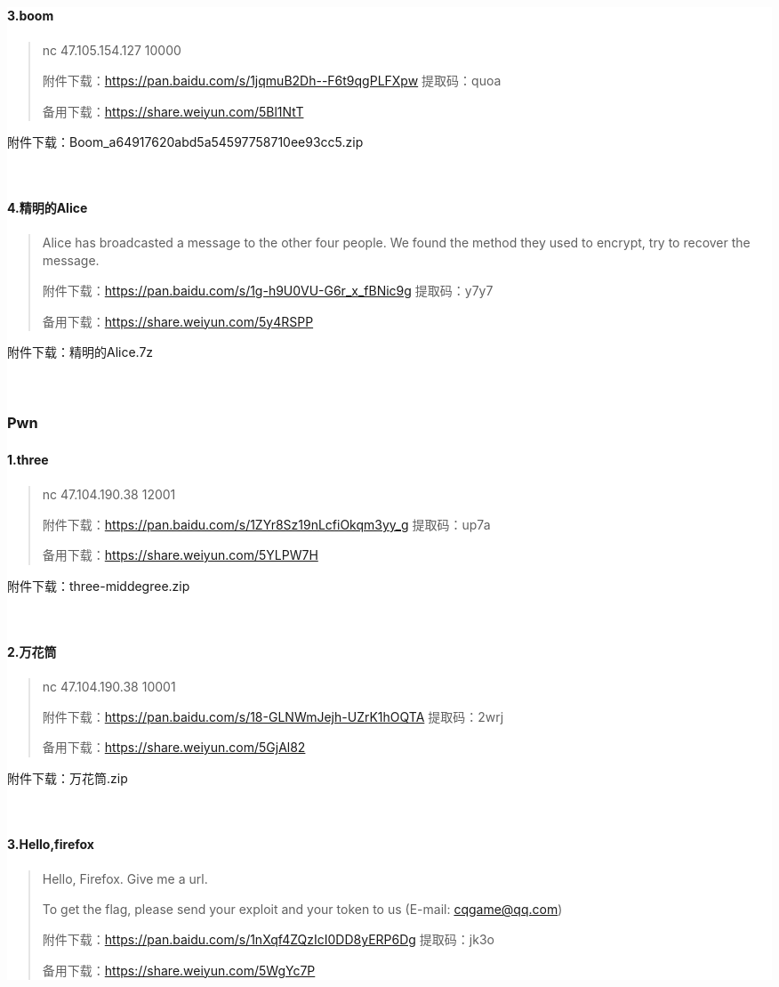 #### **3.boom**

> nc 47.105.154.127 10000
>
> 附件下载：https://pan.baidu.com/s/1jqmuB2Dh--F6t9qgPLFXpw 提取码：quoa
>
> 备用下载：https://share.weiyun.com/5Bl1NtT
>

附件下载：Boom_a64917620abd5a54597758710ee93cc5.zip

<br/>

#### **4.精明的Alice**

> Alice has broadcasted a message to the other four people. We found the method they used to encrypt, try to recover the message.
>
> 附件下载：https://pan.baidu.com/s/1g-h9U0VU-G6r_x_fBNic9g 提取码：y7y7
>
> 备用下载：https://share.weiyun.com/5y4RSPP

附件下载：精明的Alice.7z

<br/>

### **Pwn**

#### **1.three**

> nc 47.104.190.38 12001
>
> 附件下载：https://pan.baidu.com/s/1ZYr8Sz19nLcfiOkqm3yy_g 提取码：up7a
>
> 备用下载：https://share.weiyun.com/5YLPW7H

附件下载：three-middegree.zip

<br/>

#### **2.万花筒**

> nc 47.104.190.38 10001
>
> 附件下载：https://pan.baidu.com/s/18-GLNWmJejh-UZrK1hOQTA 提取码：2wrj
>
> 备用下载：https://share.weiyun.com/5GjAl82

附件下载：万花筒.zip

<br/>

#### **3.Hello,firefox**

> Hello, Firefox. Give me a url.
>
> To get the flag, please send your exploit and your token to us (E-mail: cqgame@qq.com)
>
> 附件下载：https://pan.baidu.com/s/1nXqf4ZQzIcI0DD8yERP6Dg 提取码：jk3o
>
> 备用下载：https://share.weiyun.com/5WgYc7P
